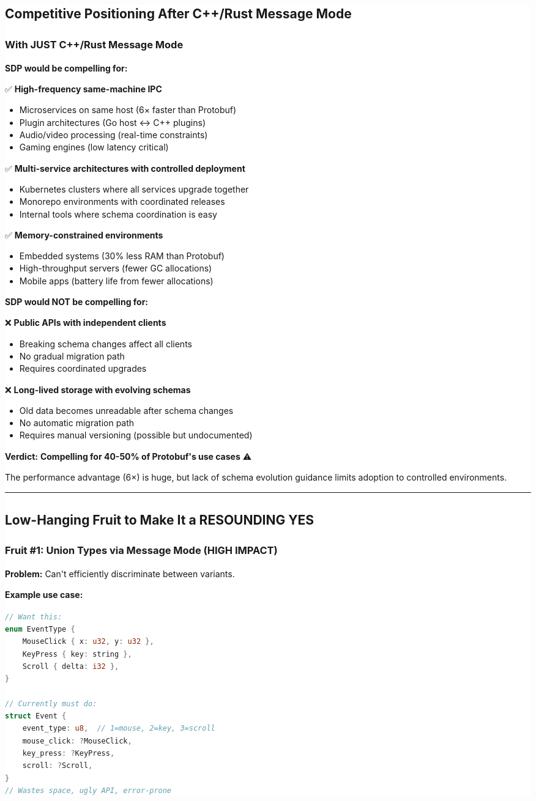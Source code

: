 
## Competitive Positioning After C++/Rust Message Mode

### With JUST C++/Rust Message Mode

**SDP would be compelling for:**

✅ **High-frequency same-machine IPC**
- Microservices on same host (6× faster than Protobuf)
- Plugin architectures (Go host ↔ C++ plugins)
- Audio/video processing (real-time constraints)
- Gaming engines (low latency critical)

✅ **Multi-service architectures with controlled deployment**
- Kubernetes clusters where all services upgrade together
- Monorepo environments with coordinated releases
- Internal tools where schema coordination is easy

✅ **Memory-constrained environments**
- Embedded systems (30% less RAM than Protobuf)
- High-throughput servers (fewer GC allocations)
- Mobile apps (battery life from fewer allocations)

**SDP would NOT be compelling for:**

❌ **Public APIs with independent clients**
- Breaking schema changes affect all clients
- No gradual migration path
- Requires coordinated upgrades

❌ **Long-lived storage with evolving schemas**
- Old data becomes unreadable after schema changes
- No automatic migration path
- Requires manual versioning (possible but undocumented)

**Verdict:** **Compelling for 40-50% of Protobuf's use cases** ⚠️

The performance advantage (6×) is huge, but lack of schema evolution guidance limits adoption to controlled environments.

---

## Low-Hanging Fruit to Make It a RESOUNDING YES

### Fruit #1: Union Types via Message Mode (HIGH IMPACT)

**Problem:** Can't efficiently discriminate between variants.

**Example use case:**
```rust
// Want this:
enum EventType {
    MouseClick { x: u32, y: u32 },
    KeyPress { key: string },
    Scroll { delta: i32 },
}

// Currently must do:
struct Event {
    event_type: u8,  // 1=mouse, 2=key, 3=scroll
    mouse_click: ?MouseClick,
    key_press: ?KeyPress,
    scroll: ?Scroll,
}
// Wastes space, ugly API, error-prone
```
